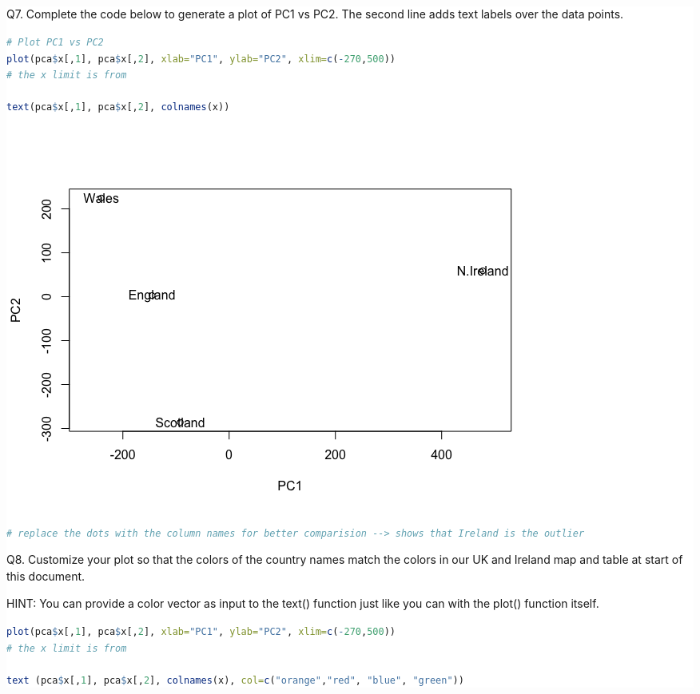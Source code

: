 Q7. Complete the code below to generate a plot of PC1 vs PC2. The second
line adds text labels over the data points.

``` r
# Plot PC1 vs PC2
plot(pca$x[,1], pca$x[,2], xlab="PC1", ylab="PC2", xlim=c(-270,500))
# the x limit is from 

text(pca$x[,1], pca$x[,2], colnames(x))
```

![](Class8_files/figure-gfm/unnamed-chunk-32-1.png)

``` r
# replace the dots with the column names for better comparision --> shows that Ireland is the outlier
```

Q8. Customize your plot so that the colors of the country names match
the colors in our UK and Ireland map and table at start of this
document.

HINT: You can provide a color vector as input to the text() function
just like you can with the plot() function itself.

``` r
plot(pca$x[,1], pca$x[,2], xlab="PC1", ylab="PC2", xlim=c(-270,500))
# the x limit is from 

text (pca$x[,1], pca$x[,2], colnames(x), col=c("orange","red", "blue", "green"))
```
